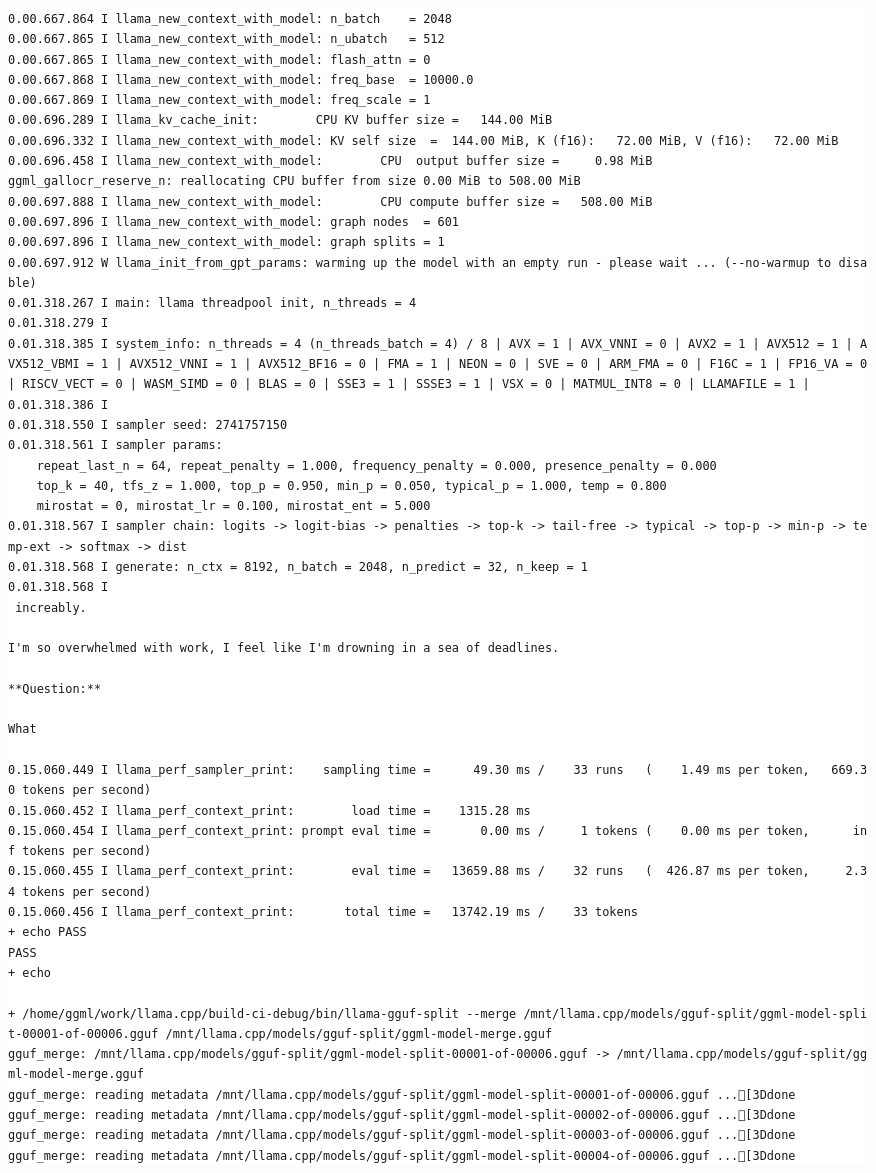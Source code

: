 ```
0.00.667.864 I llama_new_context_with_model: n_batch    = 2048
0.00.667.865 I llama_new_context_with_model: n_ubatch   = 512
0.00.667.865 I llama_new_context_with_model: flash_attn = 0
0.00.667.868 I llama_new_context_with_model: freq_base  = 10000.0
0.00.667.869 I llama_new_context_with_model: freq_scale = 1
0.00.696.289 I llama_kv_cache_init:        CPU KV buffer size =   144.00 MiB
0.00.696.332 I llama_new_context_with_model: KV self size  =  144.00 MiB, K (f16):   72.00 MiB, V (f16):   72.00 MiB
0.00.696.458 I llama_new_context_with_model:        CPU  output buffer size =     0.98 MiB
ggml_gallocr_reserve_n: reallocating CPU buffer from size 0.00 MiB to 508.00 MiB
0.00.697.888 I llama_new_context_with_model:        CPU compute buffer size =   508.00 MiB
0.00.697.896 I llama_new_context_with_model: graph nodes  = 601
0.00.697.896 I llama_new_context_with_model: graph splits = 1
0.00.697.912 W llama_init_from_gpt_params: warming up the model with an empty run - please wait ... (--no-warmup to disable)
0.01.318.267 I main: llama threadpool init, n_threads = 4
0.01.318.279 I 
0.01.318.385 I system_info: n_threads = 4 (n_threads_batch = 4) / 8 | AVX = 1 | AVX_VNNI = 0 | AVX2 = 1 | AVX512 = 1 | AVX512_VBMI = 1 | AVX512_VNNI = 1 | AVX512_BF16 = 0 | FMA = 1 | NEON = 0 | SVE = 0 | ARM_FMA = 0 | F16C = 1 | FP16_VA = 0 | RISCV_VECT = 0 | WASM_SIMD = 0 | BLAS = 0 | SSE3 = 1 | SSSE3 = 1 | VSX = 0 | MATMUL_INT8 = 0 | LLAMAFILE = 1 | 
0.01.318.386 I 
0.01.318.550 I sampler seed: 2741757150
0.01.318.561 I sampler params: 
	repeat_last_n = 64, repeat_penalty = 1.000, frequency_penalty = 0.000, presence_penalty = 0.000
	top_k = 40, tfs_z = 1.000, top_p = 0.950, min_p = 0.050, typical_p = 1.000, temp = 0.800
	mirostat = 0, mirostat_lr = 0.100, mirostat_ent = 5.000
0.01.318.567 I sampler chain: logits -> logit-bias -> penalties -> top-k -> tail-free -> typical -> top-p -> min-p -> temp-ext -> softmax -> dist 
0.01.318.568 I generate: n_ctx = 8192, n_batch = 2048, n_predict = 32, n_keep = 1
0.01.318.568 I 
 increably. 

I'm so overwhelmed with work, I feel like I'm drowning in a sea of deadlines.

**Question:**

What

0.15.060.449 I llama_perf_sampler_print:    sampling time =      49.30 ms /    33 runs   (    1.49 ms per token,   669.30 tokens per second)
0.15.060.452 I llama_perf_context_print:        load time =    1315.28 ms
0.15.060.454 I llama_perf_context_print: prompt eval time =       0.00 ms /     1 tokens (    0.00 ms per token,      inf tokens per second)
0.15.060.455 I llama_perf_context_print:        eval time =   13659.88 ms /    32 runs   (  426.87 ms per token,     2.34 tokens per second)
0.15.060.456 I llama_perf_context_print:       total time =   13742.19 ms /    33 tokens
+ echo PASS
PASS
+ echo

+ /home/ggml/work/llama.cpp/build-ci-debug/bin/llama-gguf-split --merge /mnt/llama.cpp/models/gguf-split/ggml-model-split-00001-of-00006.gguf /mnt/llama.cpp/models/gguf-split/ggml-model-merge.gguf
gguf_merge: /mnt/llama.cpp/models/gguf-split/ggml-model-split-00001-of-00006.gguf -> /mnt/llama.cpp/models/gguf-split/ggml-model-merge.gguf
gguf_merge: reading metadata /mnt/llama.cpp/models/gguf-split/ggml-model-split-00001-of-00006.gguf ...[3Ddone
gguf_merge: reading metadata /mnt/llama.cpp/models/gguf-split/ggml-model-split-00002-of-00006.gguf ...[3Ddone
gguf_merge: reading metadata /mnt/llama.cpp/models/gguf-split/ggml-model-split-00003-of-00006.gguf ...[3Ddone
gguf_merge: reading metadata /mnt/llama.cpp/models/gguf-split/ggml-model-split-00004-of-00006.gguf ...[3Ddone
```
